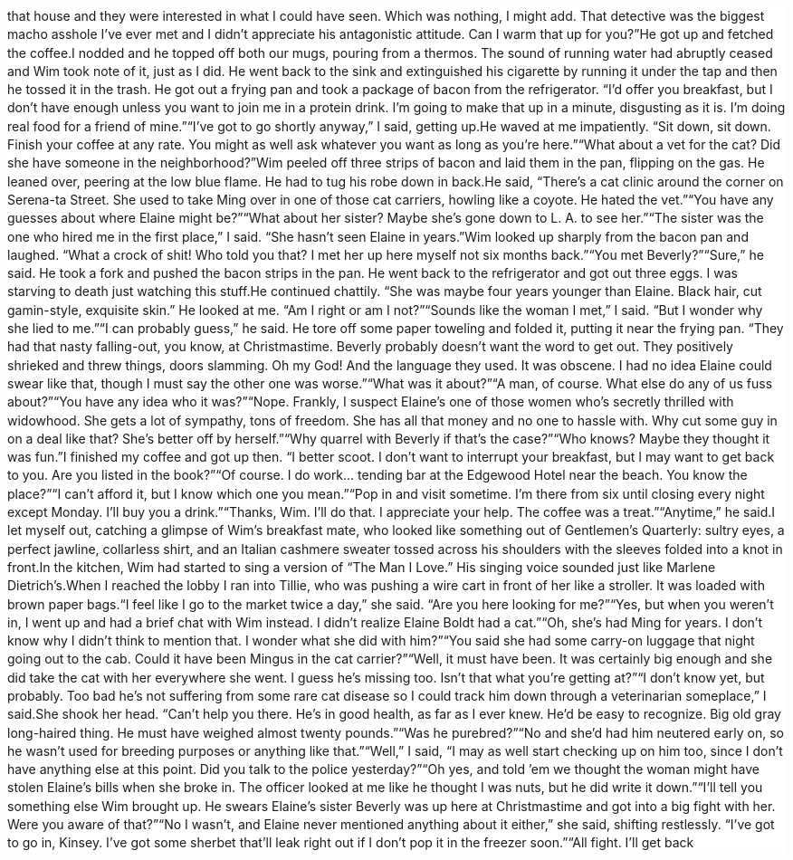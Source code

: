 that house and they were interested in what I could have seen. Which was nothing, I might add. That detective was the biggest macho asshole I’ve ever met and I didn’t appreciate his antagonistic attitude. Can I warm that up for you?”He got up and fetched the coffee.I nodded and he topped off both our mugs, pouring from a thermos. The sound of running water had abruptly ceased and Wim took note of it, just as I did. He went back to the sink and extinguished his cigarette by running it under the tap and then he tossed it in the trash. He got out a frying pan and took a package of bacon from the refrigerator. “I’d offer you breakfast, but I don’t have enough unless you want to join me in a protein drink. I’m going to make that up in a minute, disgusting as it is. I’m doing real food for a friend of mine.”“I’ve got to go shortly anyway,” I said, getting up.He waved at me impatiently. “Sit down, sit down. Finish your coffee at any rate. You might as well ask whatever you want as long as you’re here.”“What about a vet for the cat? Did she have someone in the neighborhood?”Wim peeled off three strips of bacon and laid them in the pan, flipping on the gas. He leaned over, peering at the low blue flame. He had to tug his robe down in back.He said, “There’s a cat clinic around the corner on Serena-ta Street. She used to take Ming over in one of those cat carriers, howling like a coyote. He hated the vet.”“You have any guesses about where Elaine might be?”“What about her sister? Maybe she’s gone down to L. A. to see her.”“The sister was the one who hired me in the first place,” I said. “She hasn’t seen Elaine in years.”Wim looked up sharply from the bacon pan and laughed. “What a crock of shit! Who told you that? I met her up here myself not six months back.”“You met Beverly?”“Sure,” he said. He took a fork and pushed the bacon strips in the pan. He went back to the refrigerator and got out three eggs. I was starving to death just watching this stuff.He continued chattily. “She was maybe four years younger than Elaine. Black hair, cut gamin-style, exquisite skin.” He looked at me. “Am I right or am I not?”“Sounds like the woman I met,” I said. “But I wonder why she lied to me.”“I can probably guess,” he said. He tore off some paper toweling and folded it, putting it near the frying pan. “They had that nasty falling-out, you know, at Christmastime. Beverly probably doesn’t want the word to get out. They positively shrieked and threw things, doors slamming. Oh my God! And the language they used. It was obscene. I had no idea Elaine could swear like that, though I must say the other one was worse.”“What was it about?”“A man, of course. What else do any of us fuss about?”“You have any idea who it was?”“Nope. Frankly, I suspect Elaine’s one of those women who’s secretly thrilled with widowhood. She gets a lot of sympathy, tons of freedom. She has all that money and no one to hassle with. Why cut some guy in on a deal like that? She’s better off by herself.”“Why quarrel with Beverly if that’s the case?”“Who knows? Maybe they thought it was fun.”I finished my coffee and got up then. “I better scoot. I don’t want to interrupt your breakfast, but I may want to get back to you. Are you listed in the book?”“Of course. I do work... tending bar at the Edgewood Hotel near the beach. You know the place?”“I can’t afford it, but I know which one you mean.”“Pop in and visit sometime. I’m there from six until closing every night except Monday. I’ll buy you a drink.”“Thanks, Wim. I’ll do that. I appreciate your help. The coffee was a treat.”“Anytime,” he said.I let myself out, catching a glimpse of Wim’s breakfast mate, who looked like something out of Gentlemen’s Quarterly: sultry eyes, a perfect jawline, collarless shirt, and an Italian cashmere sweater tossed across his shoulders with the sleeves folded into a knot in front.In the kitchen, Wim had started to sing a version of “The Man I Love.” His singing voice sounded just like Marlene Dietrich’s.When I reached the lobby I ran into Tillie, who was pushing a wire cart in front of her like a stroller. It was loaded with brown paper bags.“I feel like I go to the market twice a day,” she said. “Are you here looking for me?”“Yes, but when you weren’t in, I went up and had a brief chat with Wim instead. I didn’t realize Elaine Boldt had a cat.”“Oh, she’s had Ming for years. I don’t know why I didn’t think to mention that. I wonder what she did with him?”“You said she had some carry-on luggage that night going out to the cab. Could it have been Mingus in the cat carrier?”“Well, it must have been. It was certainly big enough and she did take the cat with her everywhere she went. I guess he’s missing too. Isn’t that what you’re getting at?”“I don’t know yet, but probably. Too bad he’s not suffering from some rare cat disease so I could track him down through a veterinarian someplace,” I said.She shook her head. “Can’t help you there. He’s in good health, as far as I ever knew. He’d be easy to recognize. Big old gray long-haired thing. He must have weighed almost twenty pounds.”“Was he purebred?”“No and she’d had him neutered early on, so he wasn’t used for breeding purposes or anything like that.”“Well,” I said, “I may as well start checking up on him too, since I don’t have anything else at this point. Did you talk to the police yesterday?”“Oh yes, and told ’em we thought the woman might have stolen Elaine’s bills when she broke in. The officer looked at me like he thought I was nuts, but he did write it down.”“I’ll tell you something else Wim brought up. He swears Elaine’s sister Beverly was up here at Christmastime and got into a big fight with her. Were you aware of that?”“No I wasn’t, and Elaine never mentioned anything about it either,” she said, shifting restlessly. “I’ve got to go in, Kinsey. I’ve got some sherbet that’ll leak right out if I don’t pop it in the freezer soon.”“All fight. I’ll get back